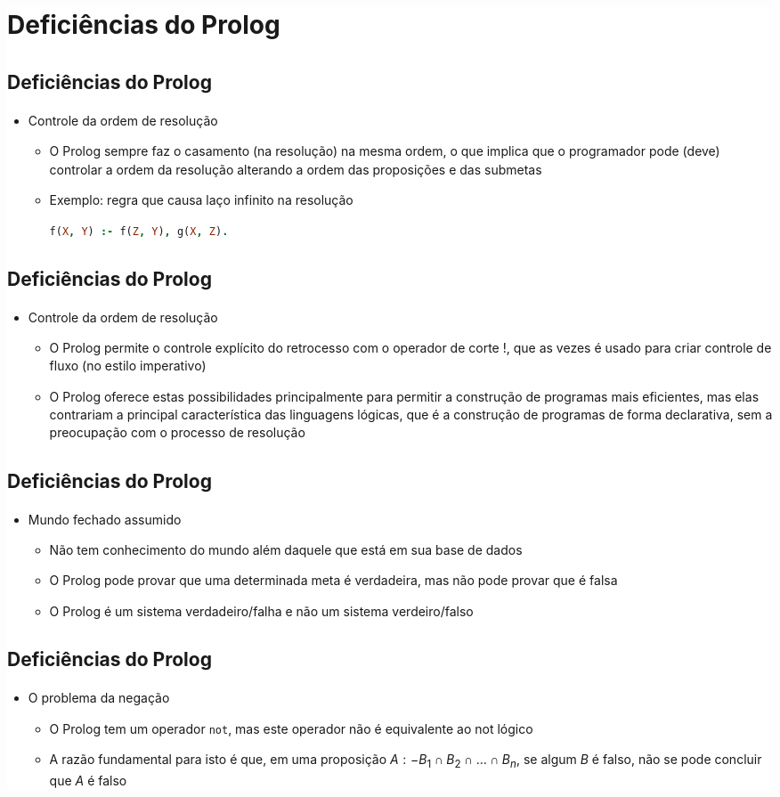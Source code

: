 

Deficiências do Prolog
======================

## Deficiências do Prolog

- Controle da ordem de resolução

    - O Prolog sempre faz o casamento (na resolução) na mesma ordem, o que
      implica que o programador pode (deve) controlar a ordem da resolução
      alterando a ordem das proposições e das submetas

    - Exemplo: regra que causa laço infinito na resolução

        ```prolog
        f(X, Y) :- f(Z, Y), g(X, Z).
        ```


## Deficiências do Prolog

- Controle da ordem de resolução

    - O Prolog permite o controle explícito do retrocesso com o operador de
      corte $!$, que as vezes é usado para criar controle de fluxo (no estilo
      imperativo)

    - O Prolog oferece estas possibilidades principalmente para permitir a
      construção de programas mais eficientes, mas elas contrariam a principal
      característica das linguagens lógicas, que é a construção de programas de
      forma declarativa, sem a preocupação com o processo de resolução


## Deficiências do Prolog

- Mundo fechado assumido

    - Não tem conhecimento do mundo além daquele que está em sua base de dados

    - O Prolog pode provar que uma determinada meta é verdadeira, mas não pode
      provar que é falsa

    - O Prolog é um sistema verdadeiro/falha e não um sistema verdeiro/falso


## Deficiências do Prolog

- O problema da negação

    - O Prolog tem um operador `not`, mas este operador não é equivalente ao
      not lógico

    - A razão fundamental para isto é que, em uma proposição $A :- B_1 \cap B_2
      \cap \dots \cap B_n$, se algum $B$ é falso, não se pode concluir que $A$
      é falso
